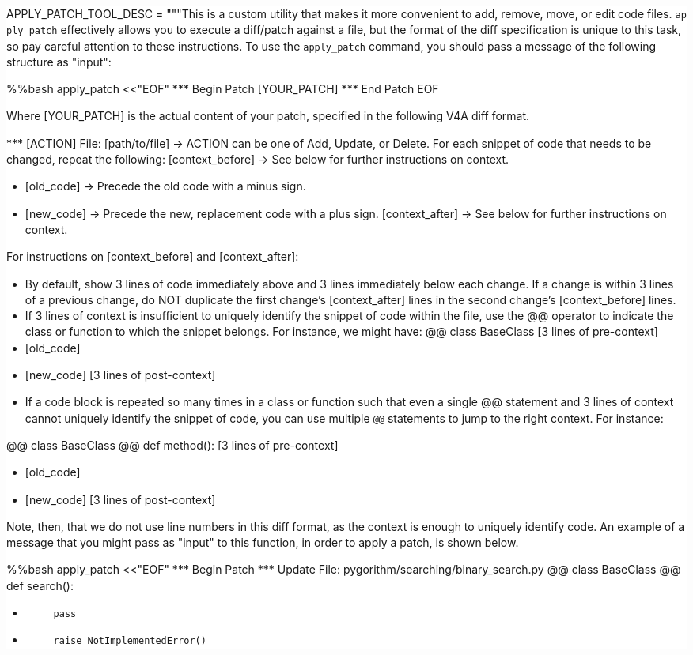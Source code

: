 APPLY_PATCH_TOOL_DESC = """This is a custom utility that makes it more convenient to add, remove, move, or edit code files. `apply_patch` effectively allows you to execute a diff/patch against a file, but the format of the diff specification is unique to this task, so pay careful attention to these instructions. To use the `apply_patch` command, you should pass a message of the following structure as "input":

%%bash
apply_patch <<"EOF"
*** Begin Patch
[YOUR_PATCH]
*** End Patch
EOF

Where [YOUR_PATCH] is the actual content of your patch, specified in the following V4A diff format.

*** [ACTION] File: [path/to/file] -> ACTION can be one of Add, Update, or Delete.
For each snippet of code that needs to be changed, repeat the following:
[context_before] -> See below for further instructions on context.
- [old_code] -> Precede the old code with a minus sign.
+ [new_code] -> Precede the new, replacement code with a plus sign.
  [context_after] -> See below for further instructions on context.

For instructions on [context_before] and [context_after]:
- By default, show 3 lines of code immediately above and 3 lines immediately below each change. If a change is within 3 lines of a previous change, do NOT duplicate the first change’s [context_after] lines in the second change’s [context_before] lines.
- If 3 lines of context is insufficient to uniquely identify the snippet of code within the file, use the @@ operator to indicate the class or function to which the snippet belongs. For instance, we might have:
  @@ class BaseClass
  [3 lines of pre-context]
- [old_code]
+ [new_code]
  [3 lines of post-context]

- If a code block is repeated so many times in a class or function such that even a single @@ statement and 3 lines of context cannot uniquely identify the snippet of code, you can use multiple `@@` statements to jump to the right context. For instance:

@@ class BaseClass
@@ 	def method():
[3 lines of pre-context]
- [old_code]
+ [new_code]
  [3 lines of post-context]

Note, then, that we do not use line numbers in this diff format, as the context is enough to uniquely identify code. An example of a message that you might pass as "input" to this function, in order to apply a patch, is shown below.

%%bash
apply_patch <<"EOF"
*** Begin Patch
*** Update File: pygorithm/searching/binary_search.py
@@ class BaseClass
@@     def search():
-          pass
+          raise NotImplementedError()
